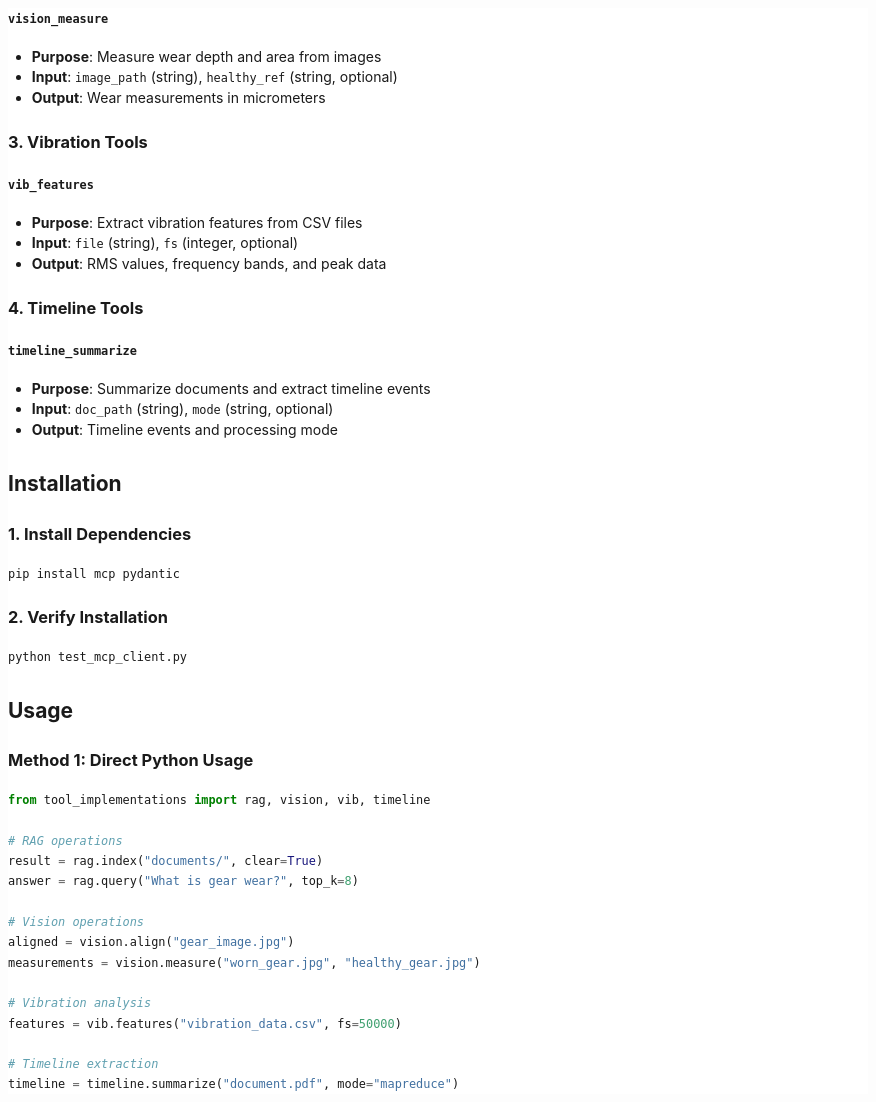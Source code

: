 #### `vision_measure`
- **Purpose**: Measure wear depth and area from images
- **Input**: `image_path` (string), `healthy_ref` (string, optional)
- **Output**: Wear measurements in micrometers

### 3. Vibration Tools

#### `vib_features`
- **Purpose**: Extract vibration features from CSV files
- **Input**: `file` (string), `fs` (integer, optional)
- **Output**: RMS values, frequency bands, and peak data

### 4. Timeline Tools

#### `timeline_summarize`
- **Purpose**: Summarize documents and extract timeline events
- **Input**: `doc_path` (string), `mode` (string, optional)
- **Output**: Timeline events and processing mode

## Installation

### 1. Install Dependencies
```bash
pip install mcp pydantic
```

### 2. Verify Installation
```bash
python test_mcp_client.py
```

## Usage

### Method 1: Direct Python Usage
```python
from tool_implementations import rag, vision, vib, timeline

# RAG operations
result = rag.index("documents/", clear=True)
answer = rag.query("What is gear wear?", top_k=8)

# Vision operations
aligned = vision.align("gear_image.jpg")
measurements = vision.measure("worn_gear.jpg", "healthy_gear.jpg")

# Vibration analysis
features = vib.features("vibration_data.csv", fs=50000)

# Timeline extraction
timeline = timeline.summarize("document.pdf", mode="mapreduce")
```
